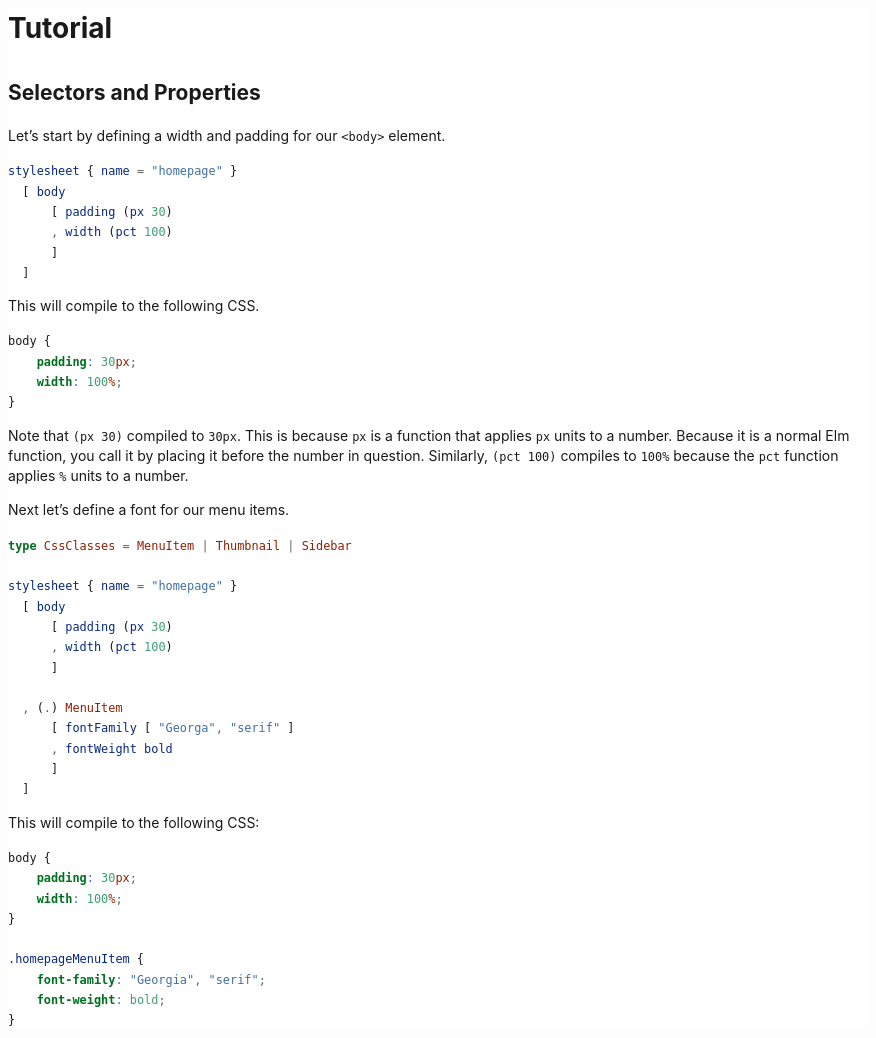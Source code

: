 # Tutorial

## Selectors and Properties

Let’s start by defining a width and padding for our `<body>` element.

```elm
stylesheet { name = "homepage" }
  [ body
      [ padding (px 30)
      , width (pct 100)
      ]
  ]
```

This will compile to the following CSS.

```css
body {
    padding: 30px;
    width: 100%;
}
```

Note that `(px 30)` compiled to `30px`. This is because `px` is a function
that applies `px` units to a number. Because it is a normal Elm function, you
call it by placing it before the number in question. Similarly, `(pct 100)`
compiles to `100%` because the `pct` function applies `%` units to a number.

Next let’s define a font for our menu items.

```elm
type CssClasses = MenuItem | Thumbnail | Sidebar

stylesheet { name = "homepage" }
  [ body
      [ padding (px 30)
      , width (pct 100)
      ]

  , (.) MenuItem
      [ fontFamily [ "Georga", "serif" ]
      , fontWeight bold
      ]
  ]
```

This will compile to the following CSS:

```css
body {
    padding: 30px;
    width: 100%;
}

.homepageMenuItem {
    font-family: "Georgia", "serif";
    font-weight: bold;
}
```

